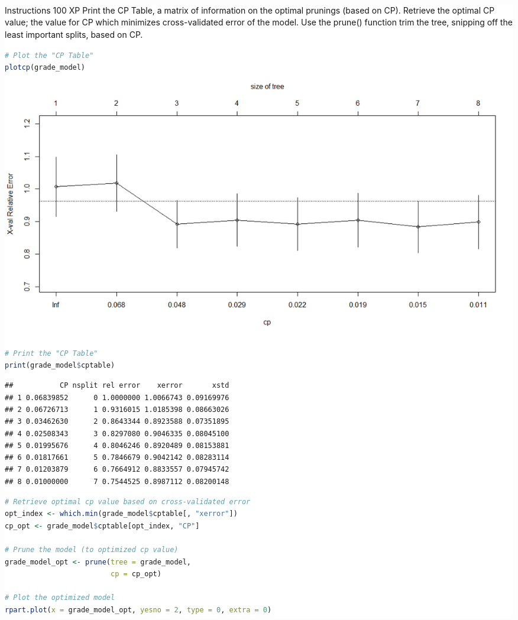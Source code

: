 Instructions
100 XP
Print the CP Table, a matrix of information on the optimal prunings (based on CP).
Retrieve the optimal CP value; the value for CP which minimizes cross-validated error of the model.
Use the prune() function trim the tree, snipping off the least important splits, based on CP.


```r
# Plot the "CP Table"
plotcp(grade_model)
```

![](Machine-Learning-Trees_files/figure-html/ttm-1.png)

```r
# Print the "CP Table"
print(grade_model$cptable)
```

```
##           CP nsplit rel error    xerror       xstd
## 1 0.06839852      0 1.0000000 1.0066743 0.09169976
## 2 0.06726713      1 0.9316015 1.0185398 0.08663026
## 3 0.03462630      2 0.8643344 0.8923588 0.07351895
## 4 0.02508343      3 0.8297080 0.9046335 0.08045100
## 5 0.01995676      4 0.8046246 0.8920489 0.08153881
## 6 0.01817661      5 0.7846679 0.9042142 0.08283114
## 7 0.01203879      6 0.7664912 0.8833557 0.07945742
## 8 0.01000000      7 0.7544525 0.8987112 0.08200148
```

```r
# Retrieve optimal cp value based on cross-validated error
opt_index <- which.min(grade_model$cptable[, "xerror"])
cp_opt <- grade_model$cptable[opt_index, "CP"]

# Prune the model (to optimized cp value)
grade_model_opt <- prune(tree = grade_model, 
                         cp = cp_opt)
                          
# Plot the optimized model
rpart.plot(x = grade_model_opt, yesno = 2, type = 0, extra = 0)
```
